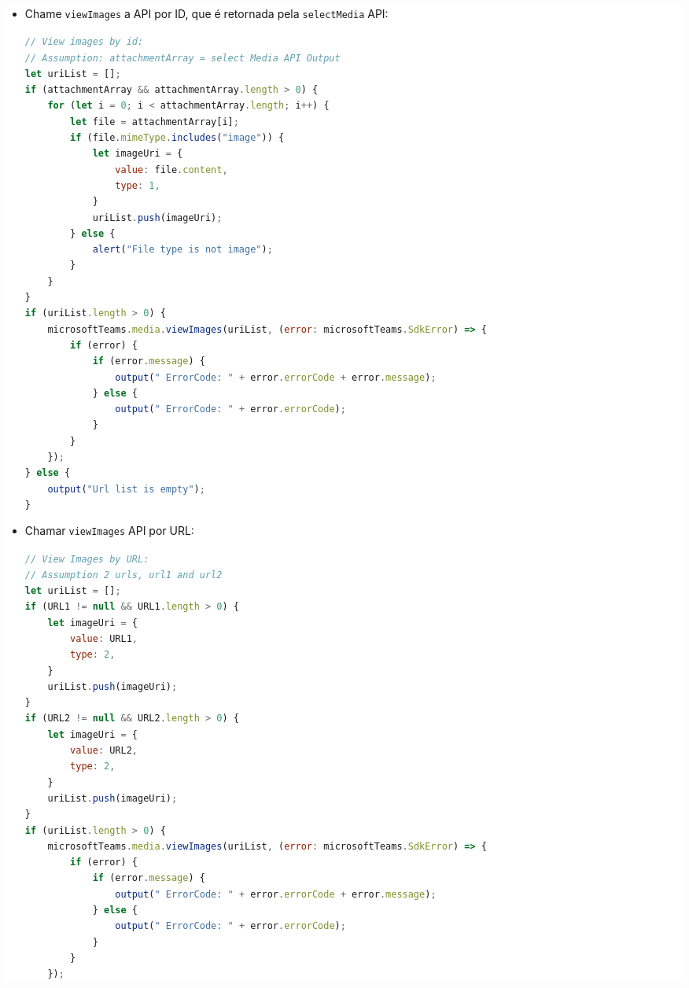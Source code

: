 * Chame `viewImages` a API por ID, que é retornada pela `selectMedia` API:

    ```javascript
    // View images by id:
    // Assumption: attachmentArray = select Media API Output
    let uriList = [];
    if (attachmentArray && attachmentArray.length > 0) {
        for (let i = 0; i < attachmentArray.length; i++) {
            let file = attachmentArray[i];
            if (file.mimeType.includes("image")) {
                let imageUri = {
                    value: file.content,
                    type: 1,
                }
                uriList.push(imageUri);
            } else {
                alert("File type is not image");
            }
        }
    }
    if (uriList.length > 0) {
        microsoftTeams.media.viewImages(uriList, (error: microsoftTeams.SdkError) => {
            if (error) {
                if (error.message) {
                    output(" ErrorCode: " + error.errorCode + error.message);
                } else {
                    output(" ErrorCode: " + error.errorCode);
                }
            }
        });
    } else {
        output("Url list is empty");
    }
    ```

* Chamar `viewImages` API por URL:

    ```javascript
    // View Images by URL:
    // Assumption 2 urls, url1 and url2
    let uriList = [];
    if (URL1 != null && URL1.length > 0) {
        let imageUri = {
            value: URL1,
            type: 2,
        }
        uriList.push(imageUri);
    }
    if (URL2 != null && URL2.length > 0) {
        let imageUri = {
            value: URL2,
            type: 2,
        }
        uriList.push(imageUri);
    }
    if (uriList.length > 0) {
        microsoftTeams.media.viewImages(uriList, (error: microsoftTeams.SdkError) => {
            if (error) {
                if (error.message) {
                    output(" ErrorCode: " + error.errorCode + error.message);
                } else {
                    output(" ErrorCode: " + error.errorCode);
                }
            }
        });